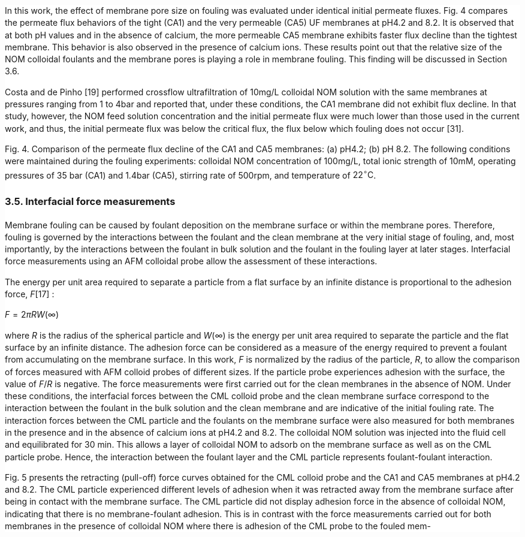 In this work, the effect of membrane pore size on fouling was evaluated under identical initial permeate fluxes. Fig. 4 compares the permeate flux behaviors of the tight (CA1) and the very permeable (CA5) UF membranes at $\mathrm{pH} 4.2$ and 8.2. It is observed that at both $\mathrm{pH}$ values and in the absence of calcium, the more permeable CA5 membrane exhibits faster flux decline than the tightest membrane. This behavior is also observed in the presence of calcium ions. These results point out that the relative size of the NOM colloidal foulants and the membrane pores is playing a role in membrane fouling. This finding will be discussed in Section 3.6.

Costa and de Pinho [19] performed crossflow ultrafiltration of $10 \mathrm{mg} / \mathrm{L}$ colloidal NOM solution with the same membranes at pressures ranging from 1 to $4 \mathrm{bar}$ and reported that, under these conditions, the CA1 membrane did not exhibit flux decline. In that study, however, the NOM feed solution concentration and the initial permeate flux were much lower than those used in the current work, and thus, the initial permeate flux was below the critical flux, the flux below which fouling does not occur [31].


Fig. 4. Comparison of the permeate flux decline of the CA1 and CA5 membranes: (a) $\mathrm{pH} 4.2$; (b) $\mathrm{pH}$ 8.2. The following conditions were maintained during the fouling experiments: colloidal NOM concentration of $100 \mathrm{mg} / \mathrm{L}$, total ionic strength of $10 \mathrm{mM}$, operating pressures of 35 bar (CA1) and $1.4 \mathrm{bar}$ (CA5), stirring rate of $500 \mathrm{rpm}$, and temperature of $22^{\circ} \mathrm{C}$.

### 3.5. Interfacial force measurements

Membrane fouling can be caused by foulant deposition on the membrane surface or within the membrane pores. Therefore, fouling is governed by the interactions between the foulant and the clean membrane at the very initial stage of fouling, and, most importantly, by the interactions between the foulant in bulk solution and the foulant in the fouling layer at later stages. Interfacial force measurements using an AFM colloidal probe allow the assessment of these interactions.

The energy per unit area required to separate a particle from a flat surface by an infinite distance is proportional to the adhesion force, $F[17]$ :

$F=2 \pi R W(\infty)$

where $R$ is the radius of the spherical particle and $W(\infty)$ is the energy per unit area required to separate the particle and the flat surface by an infinite distance. The adhesion force can be considered as a measure of the energy required to prevent a foulant from accumulating on the membrane surface. In this work, $F$ is normalized by the radius of the particle, $R$, to allow the comparison of forces measured with AFM colloid probes of different sizes. If the particle probe experiences adhesion with the surface, the value of $F / R$ is negative.
The force measurements were first carried out for the clean membranes in the absence of NOM. Under these conditions, the interfacial forces between the CML colloid probe and the clean membrane surface correspond to the interaction between the foulant in the bulk solution and the clean membrane and are indicative of the initial fouling rate. The interaction forces between the CML particle and the foulants on the membrane surface were also measured for both membranes in the presence and in the absence of calcium ions at $\mathrm{pH} 4.2$ and 8.2. The colloidal NOM solution was injected into the fluid cell and equilibrated for $30 \mathrm{~min}$. This allows a layer of colloidal NOM to adsorb on the membrane surface as well as on the CML particle probe. Hence, the interaction between the foulant layer and the CML particle represents foulant-foulant interaction.

Fig. 5 presents the retracting (pull-off) force curves obtained for the CML colloid probe and the CA1 and CA5 membranes at $\mathrm{pH} 4.2$ and 8.2. The CML particle experienced different levels of adhesion when it was retracted away from the membrane surface after being in contact with the membrane surface. The CML particle did not display adhesion force in the absence of colloidal NOM, indicating that there is no membrane-foulant adhesion. This is in contrast with the force measurements carried out for both membranes in the presence of colloidal NOM where there is adhesion of the CML probe to the fouled mem-


[^0]:    * Corresponding author. Tel.: +1 203432 2789; fax: +1 2034327232 .
